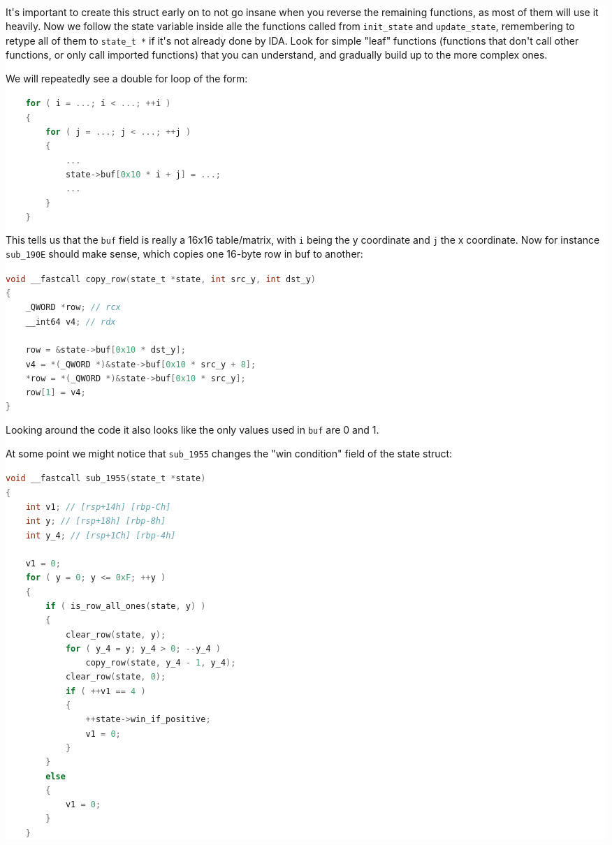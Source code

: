 It's important to create this struct early on to not go insane when you reverse the remaining functions, as most of them will use it heavily. Now we follow the state variable inside alle the functions called from `init_state` and `update_state`, remembering to retype all of them to `state_t *` if it's not already done by IDA. Look for simple "leaf" functions (functions that don't call other functions, or only call imported functions) that you can understand, and gradually build up to the more complex ones.

We will repeatedly see a double for loop of the form:
```c
    for ( i = ...; i < ...; ++i )
    {
        for ( j = ...; j < ...; ++j )
        {
            ...
            state->buf[0x10 * i + j] = ...;
            ...
        }
    }
```
This tells us that the `buf` field is really a 16x16 table/matrix, with `i` being the y coordinate and `j` the x coordinate. Now for instance `sub_190E` should make sense, which copies one 16-byte row in buf to another:
```c
void __fastcall copy_row(state_t *state, int src_y, int dst_y)
{
    _QWORD *row; // rcx
    __int64 v4; // rdx

    row = &state->buf[0x10 * dst_y];
    v4 = *(_QWORD *)&state->buf[0x10 * src_y + 8];
    *row = *(_QWORD *)&state->buf[0x10 * src_y];
    row[1] = v4;
}
```
Looking around the code it also looks like the only values used in `buf` are 0 and 1.

At some point we might notice that `sub_1955` changes the "win condition" field of the state struct:
```c
void __fastcall sub_1955(state_t *state)
{
    int v1; // [rsp+14h] [rbp-Ch]
    int y; // [rsp+18h] [rbp-8h]
    int y_4; // [rsp+1Ch] [rbp-4h]

    v1 = 0;
    for ( y = 0; y <= 0xF; ++y )
    {
        if ( is_row_all_ones(state, y) )
        {
            clear_row(state, y);
            for ( y_4 = y; y_4 > 0; --y_4 )
                copy_row(state, y_4 - 1, y_4);
            clear_row(state, 0);
            if ( ++v1 == 4 )
            {
                ++state->win_if_positive;
                v1 = 0;
            }
        }
        else
        {
            v1 = 0;
        }
    }
```